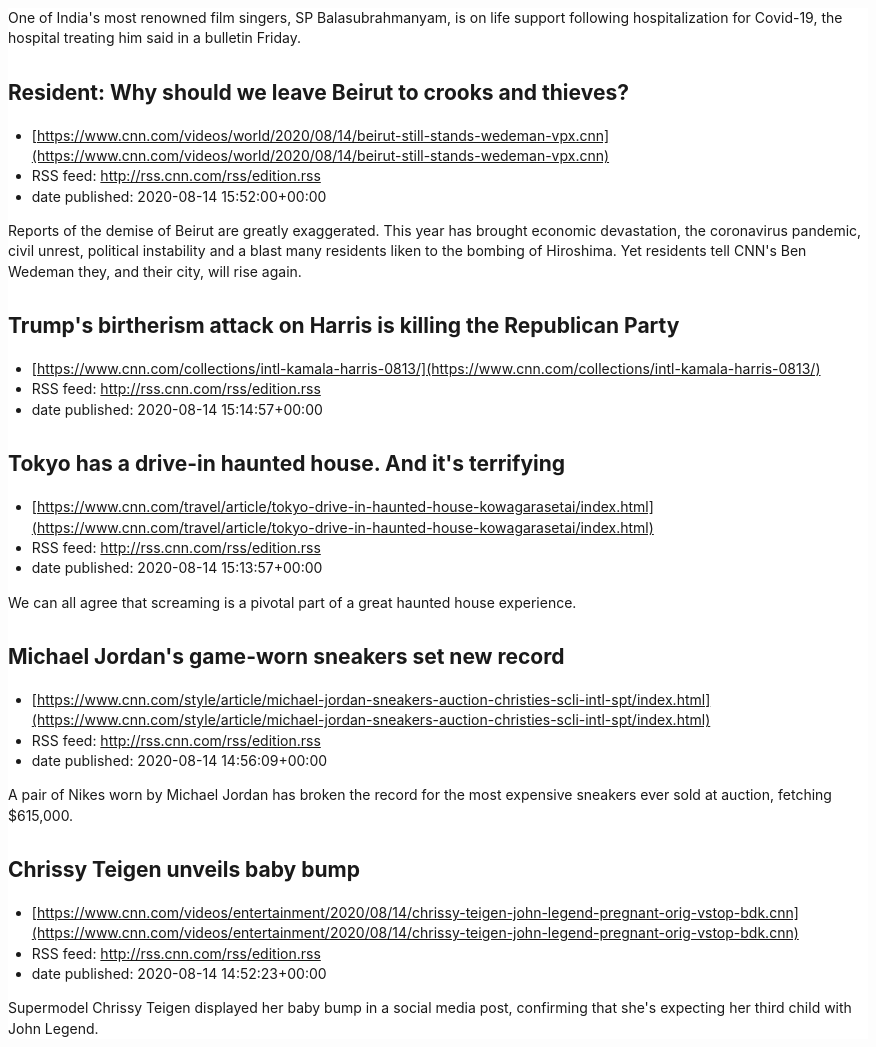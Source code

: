 One of India's most renowned film singers, SP Balasubrahmanyam, is on life support following hospitalization for Covid-19, the hospital treating him said in a bulletin Friday.

## Resident: Why should we leave Beirut to crooks and thieves?
 - [https://www.cnn.com/videos/world/2020/08/14/beirut-still-stands-wedeman-vpx.cnn](https://www.cnn.com/videos/world/2020/08/14/beirut-still-stands-wedeman-vpx.cnn)
 - RSS feed: http://rss.cnn.com/rss/edition.rss
 - date published: 2020-08-14 15:52:00+00:00

Reports of the demise of Beirut are greatly exaggerated. This year has brought economic devastation, the coronavirus pandemic, civil unrest, political instability and a blast many residents liken to the bombing of Hiroshima. Yet residents tell CNN's Ben Wedeman they, and their city, will rise again.

## Trump's birtherism attack on Harris is killing the Republican Party
 - [https://www.cnn.com/collections/intl-kamala-harris-0813/](https://www.cnn.com/collections/intl-kamala-harris-0813/)
 - RSS feed: http://rss.cnn.com/rss/edition.rss
 - date published: 2020-08-14 15:14:57+00:00



## Tokyo has a drive-in haunted house. And it's terrifying
 - [https://www.cnn.com/travel/article/tokyo-drive-in-haunted-house-kowagarasetai/index.html](https://www.cnn.com/travel/article/tokyo-drive-in-haunted-house-kowagarasetai/index.html)
 - RSS feed: http://rss.cnn.com/rss/edition.rss
 - date published: 2020-08-14 15:13:57+00:00

We can all agree that screaming is a pivotal part of a great haunted house experience.

## Michael Jordan's game-worn sneakers set new record
 - [https://www.cnn.com/style/article/michael-jordan-sneakers-auction-christies-scli-intl-spt/index.html](https://www.cnn.com/style/article/michael-jordan-sneakers-auction-christies-scli-intl-spt/index.html)
 - RSS feed: http://rss.cnn.com/rss/edition.rss
 - date published: 2020-08-14 14:56:09+00:00

A pair of Nikes worn by Michael Jordan has broken the record for the most expensive sneakers ever sold at auction, fetching $615,000.

## Chrissy Teigen unveils baby bump
 - [https://www.cnn.com/videos/entertainment/2020/08/14/chrissy-teigen-john-legend-pregnant-orig-vstop-bdk.cnn](https://www.cnn.com/videos/entertainment/2020/08/14/chrissy-teigen-john-legend-pregnant-orig-vstop-bdk.cnn)
 - RSS feed: http://rss.cnn.com/rss/edition.rss
 - date published: 2020-08-14 14:52:23+00:00

Supermodel Chrissy Teigen displayed her baby bump in a social media post, confirming that she's expecting her third child with John Legend.
